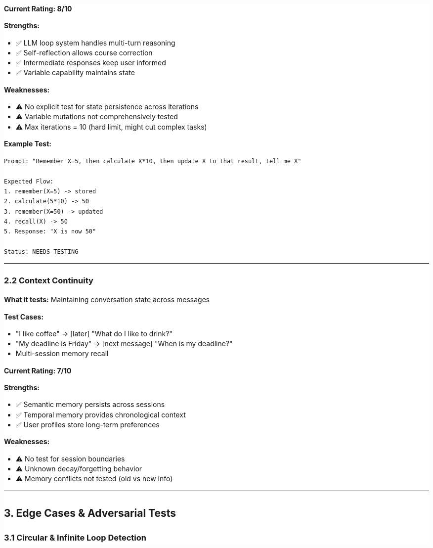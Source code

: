 **Current Rating: 8/10**

**Strengths:**
- ✅ LLM loop system handles multi-turn reasoning
- ✅ Self-reflection allows course correction
- ✅ Intermediate responses keep user informed
- ✅ Variable capability maintains state

**Weaknesses:**
- ⚠️ No explicit test for state persistence across iterations
- ⚠️ Variable mutations not comprehensively tested
- ⚠️ Max iterations = 10 (hard limit, might cut complex tasks)

**Example Test:**
```
Prompt: "Remember X=5, then calculate X*10, then update X to that result, tell me X"

Expected Flow:
1. remember(X=5) -> stored
2. calculate(5*10) -> 50
3. remember(X=50) -> updated
4. recall(X) -> 50
5. Response: "X is now 50"

Status: NEEDS TESTING
```

---

### 2.2 Context Continuity

**What it tests:** Maintaining conversation state across messages

**Test Cases:**
- "I like coffee" → [later] "What do I like to drink?"
- "My deadline is Friday" → [next message] "When is my deadline?"
- Multi-session memory recall

**Current Rating: 7/10**

**Strengths:**
- ✅ Semantic memory persists across sessions
- ✅ Temporal memory provides chronological context
- ✅ User profiles store long-term preferences

**Weaknesses:**
- ⚠️ No test for session boundaries
- ⚠️ Unknown decay/forgetting behavior
- ⚠️ Memory conflicts not tested (old vs new info)

---

## 3. Edge Cases & Adversarial Tests

### 3.1 Circular & Infinite Loop Detection

